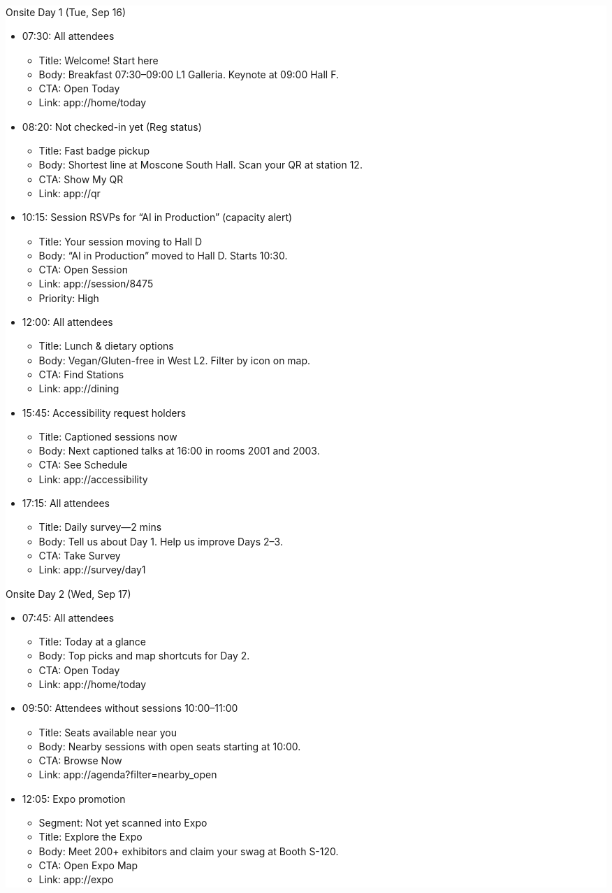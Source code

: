 Onsite Day 1 (Tue, Sep 16)
- 07:30: All attendees
  - Title: Welcome! Start here
  - Body: Breakfast 07:30–09:00 L1 Galleria. Keynote at 09:00 Hall F.
  - CTA: Open Today
  - Link: app://home/today

- 08:20: Not checked-in yet (Reg status)
  - Title: Fast badge pickup
  - Body: Shortest line at Moscone South Hall. Scan your QR at station 12.
  - CTA: Show My QR
  - Link: app://qr

- 10:15: Session RSVPs for “AI in Production” (capacity alert)
  - Title: Your session moving to Hall D
  - Body: “AI in Production” moved to Hall D. Starts 10:30.
  - CTA: Open Session
  - Link: app://session/8475
  - Priority: High

- 12:00: All attendees
  - Title: Lunch & dietary options
  - Body: Vegan/Gluten-free in West L2. Filter by icon on map.
  - CTA: Find Stations
  - Link: app://dining

- 15:45: Accessibility request holders
  - Title: Captioned sessions now
  - Body: Next captioned talks at 16:00 in rooms 2001 and 2003.
  - CTA: See Schedule
  - Link: app://accessibility

- 17:15: All attendees
  - Title: Daily survey—2 mins
  - Body: Tell us about Day 1. Help us improve Days 2–3.
  - CTA: Take Survey
  - Link: app://survey/day1

Onsite Day 2 (Wed, Sep 17)
- 07:45: All attendees
  - Title: Today at a glance
  - Body: Top picks and map shortcuts for Day 2.
  - CTA: Open Today
  - Link: app://home/today

- 09:50: Attendees without sessions 10:00–11:00
  - Title: Seats available near you
  - Body: Nearby sessions with open seats starting at 10:00.
  - CTA: Browse Now
  - Link: app://agenda?filter=nearby_open

- 12:05: Expo promotion
  - Segment: Not yet scanned into Expo
  - Title: Explore the Expo
  - Body: Meet 200+ exhibitors and claim your swag at Booth S-120.
  - CTA: Open Expo Map
  - Link: app://expo
